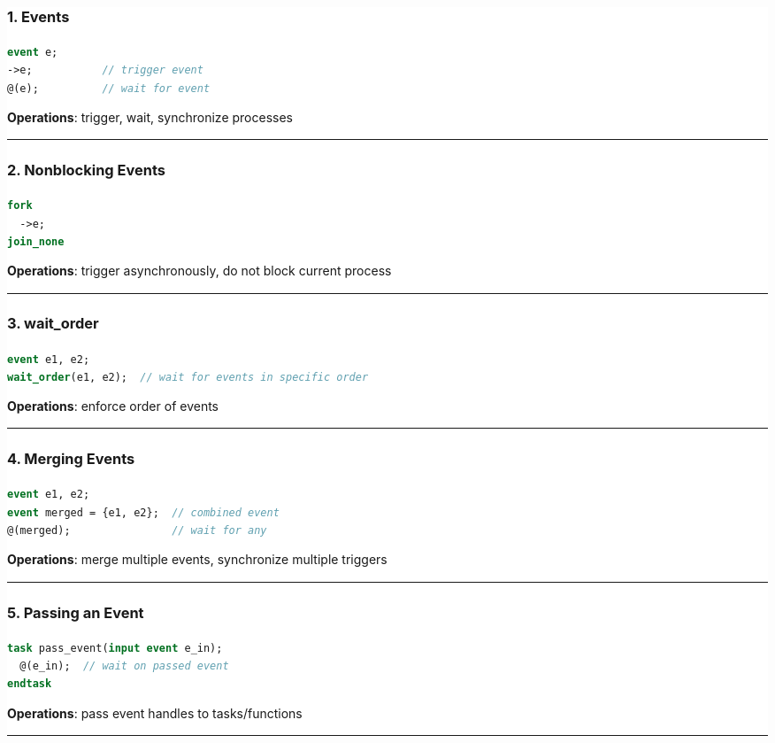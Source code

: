 ### 1. Events
```systemverilog
event e;
->e;           // trigger event
@(e);          // wait for event
````

**Operations**: trigger, wait, synchronize processes

 ---

### 2. Nonblocking Events

```systemverilog
fork
  ->e;
join_none
```

**Operations**: trigger asynchronously, do not block current process

 
---
### 3. wait\_order

```systemverilog
event e1, e2;
wait_order(e1, e2);  // wait for events in specific order
```

**Operations**: enforce order of events

 ---

### 4. Merging Events

```systemverilog
event e1, e2;
event merged = {e1, e2};  // combined event
@(merged);                // wait for any
```

**Operations**: merge multiple events, synchronize multiple triggers

 
---
### 5. Passing an Event

```systemverilog
task pass_event(input event e_in);
  @(e_in);  // wait on passed event
endtask
```

**Operations**: pass event handles to tasks/functions

 ---
